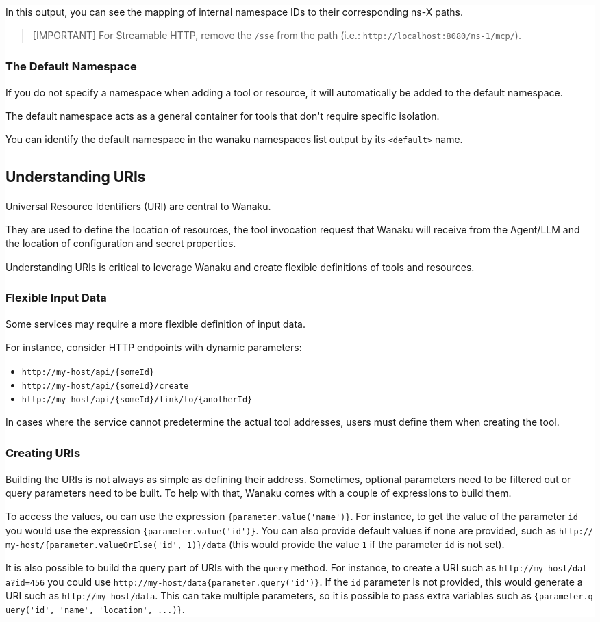 In this output, you can see the mapping of internal namespace IDs to their corresponding ns-X paths.

> [IMPORTANT]
> For Streamable HTTP, remove the `/sse` from the path (i.e.: `http://localhost:8080/ns-1/mcp/`).

### The Default Namespace

If you do not specify a namespace when adding a tool or resource, it will automatically be added to the default namespace.

The default namespace acts as a general container for tools that don't require specific isolation.

You can identify the default namespace in the wanaku namespaces list output by its `<default>` name.

## Understanding URIs

Universal Resource Identifiers (URI) are central to Wanaku.

They are used to define the location of resources, the tool invocation request that Wanaku will receive from the Agent/LLM and
the location of configuration and secret properties.

Understanding URIs is critical to leverage Wanaku and create flexible definitions of tools and resources.

### Flexible Input Data

Some services may require a more flexible definition of input data.

For instance, consider HTTP endpoints with dynamic parameters:

* `http://my-host/api/{someId}`
* `http://my-host/api/{someId}/create`
* `http://my-host/api/{someId}/link/to/{anotherId}`

In cases where the service cannot predetermine the actual tool addresses, users must define them when creating the tool.

### Creating URIs

Building the URIs is not always as simple as defining their address. Sometimes, optional parameters need to be filtered out or
query parameters need to be built. To help with that, Wanaku comes with a couple of expressions to build them.

To access the values, ou can use the expression `{parameter.value('name')}`. For instance, to get the value of the parameter `id` 
you would use the expression `{parameter.value('id')}`. You can also provide default values if none are provided, such as 
`http://my-host/{parameter.valueOrElse('id', 1)}/data` (this would provide the value `1` if the parameter `id` is not set).

It is also possible to build the query part of URIs with the `query` method. For instance, to create a URI such as `http://my-host/data?id=456`
you could use `http://my-host/data{parameter.query('id')}`. If the `id` parameter is not provided, this would generate a URI such as
`http://my-host/data`. This can take multiple parameters, so it is possible to pass extra variables such as 
`{parameter.query('id', 'name', 'location', ...)}`. 

